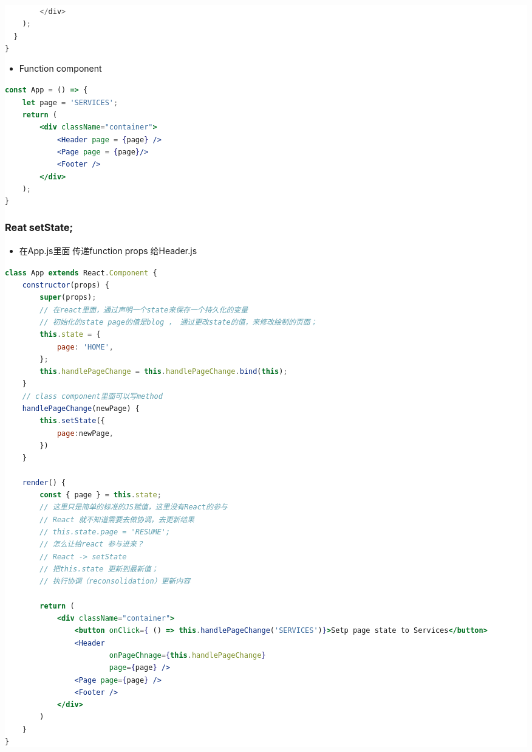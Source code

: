 ```jsx
        </div>
    );
  }
}
```

* Function component
```jsx
const App = () => {
    let page = 'SERVICES';
    return (
        <div className="container">
            <Header page = {page} />
            <Page page = {page}/>
            <Footer />
        </div>
    );
}

```
### Reat setState;
* 在App.js里面 传递function props 给Header.js 
```jsx
class App extends React.Component {
    constructor(props) {
        super(props);
        // 在react里面，通过声明一个state来保存一个持久化的变量 
        // 初始化的state page的值是blog ， 通过更改state的值，来修改绘制的页面；
        this.state = {
            page: 'HOME',
        };
        this.handlePageChange = this.handlePageChange.bind(this);
    }
    // class component里面可以写method
    handlePageChange(newPage) {
        this.setState({
            page:newPage,
        })
    }

    render() {
        const { page } = this.state;
        // 这里只是简单的标准的JS赋值，这里没有React的参与 
        // React 就不知道需要去做协调，去更新结果 
        // this.state.page = 'RESUME';
        // 怎么让给react 参与进来？ 
        // React -> setState 
        // 把this.state 更新到最新值；
        // 执行协调（reconsolidation）更新内容

        return (
            <div className="container">
                <button onClick={ () => this.handlePageChange('SERVICES')}>Setp page state to Services</button>
                <Header 
                        onPageChnage={this.handlePageChange}
                        page={page} />
                <Page page={page} />
                <Footer />
            </div>
        )
    }
}
```